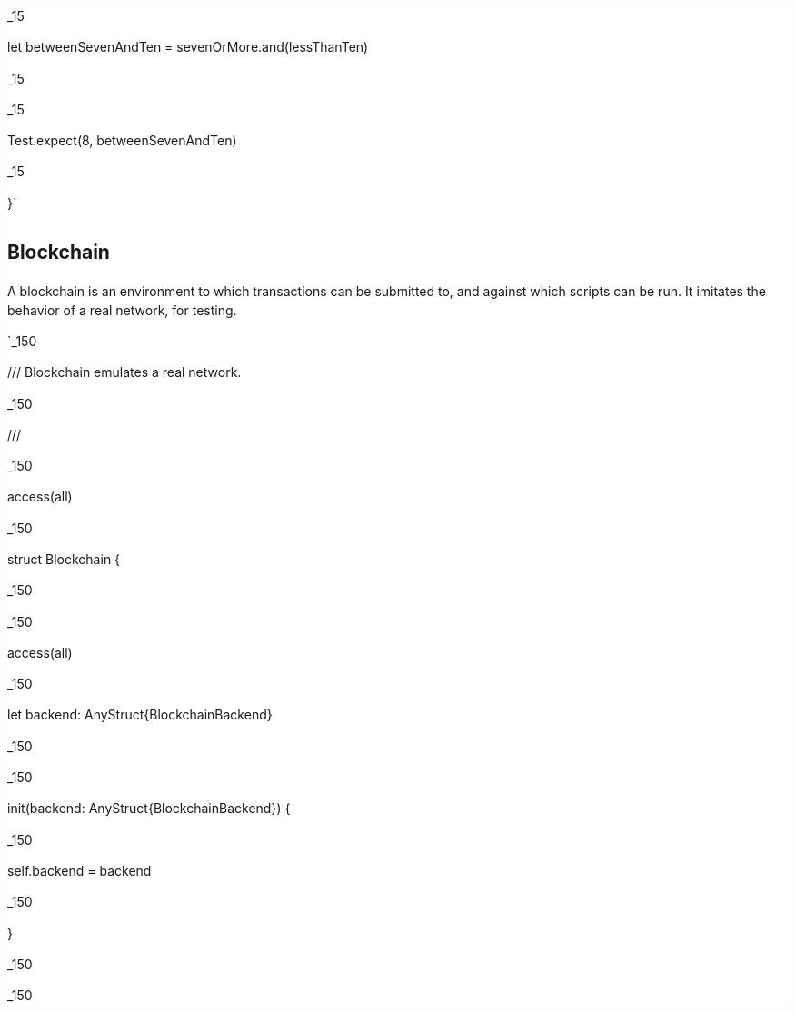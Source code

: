_15

let betweenSevenAndTen = sevenOrMore.and(lessThanTen)

_15

_15

Test.expect(8, betweenSevenAndTen)

_15

}`

## Blockchain[​](#blockchain "Direct link to Blockchain")

A blockchain is an environment to which transactions can be submitted to, and against which scripts can be run.
It imitates the behavior of a real network, for testing.

`_150

/// Blockchain emulates a real network.

_150

///

_150

access(all)

_150

struct Blockchain {

_150

_150

access(all)

_150

let backend: AnyStruct{BlockchainBackend}

_150

_150

init(backend: AnyStruct{BlockchainBackend}) {

_150

self.backend = backend

_150

}

_150

_150
